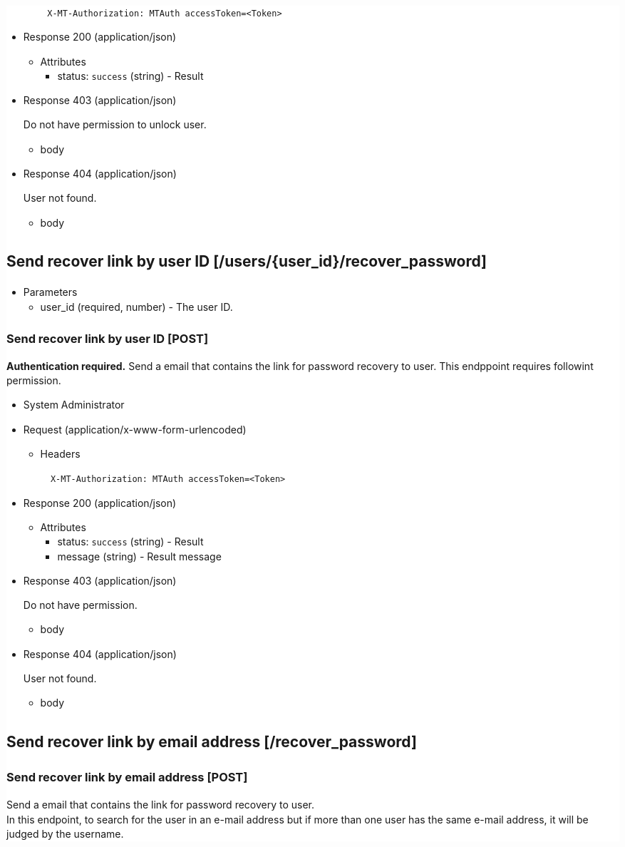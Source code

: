             X-MT-Authorization: MTAuth accessToken=<Token>

+ Response 200 (application/json)

    + Attributes
        + status: `success` (string) - Result

+ Response 403 (application/json)

    Do not have permission to unlock user.

    + body

+ Response 404 (application/json)

    User not found.

    + body


## Send recover link by user ID [/users/{user_id}/recover_password]

+ Parameters
    + user_id (required, number) - The user ID.

### Send recover link by user ID [POST]
**Authentication required.**
Send a email that contains the link for password recovery to user. This endppoint requires followint permission.

* System Administrator

+ Request (application/x-www-form-urlencoded)

    + Headers

            X-MT-Authorization: MTAuth accessToken=<Token>

+ Response 200 (application/json)

    + Attributes
        + status: `success` (string) - Result
        * message (string) - Result message

+ Response 403 (application/json)

    Do not have permission.

    + body

+ Response 404 (application/json)

    User not found.

    + body

## Send recover link by email address  [/recover_password]

### Send recover link by email address  [POST]
Send a email that contains the link for password recovery to user.  
In this endpoint, to search for the user in an e-mail address but if more than one user has the same e-mail address, it will be judged by the username.
